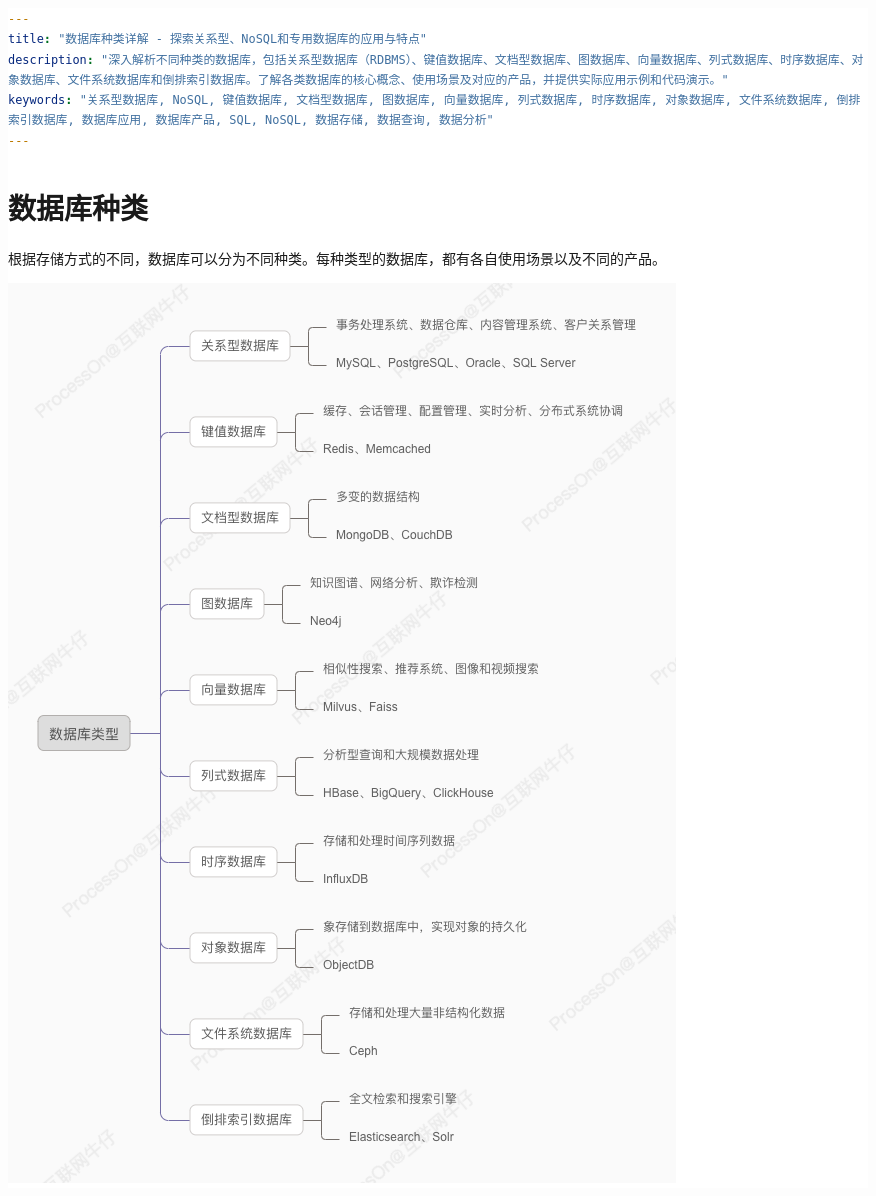 ```yaml
---
title: "数据库种类详解 - 探索关系型、NoSQL和专用数据库的应用与特点"
description: "深入解析不同种类的数据库，包括关系型数据库（RDBMS）、键值数据库、文档型数据库、图数据库、向量数据库、列式数据库、时序数据库、对象数据库、文件系统数据库和倒排索引数据库。了解各类数据库的核心概念、使用场景及对应的产品，并提供实际应用示例和代码演示。"
keywords: "关系型数据库, NoSQL, 键值数据库, 文档型数据库, 图数据库, 向量数据库, 列式数据库, 时序数据库, 对象数据库, 文件系统数据库, 倒排索引数据库, 数据库应用, 数据库产品, SQL, NoSQL, 数据存储, 数据查询, 数据分析"
---
```

# 数据库种类

根据存储方式的不同，数据库可以分为不同种类。每种类型的数据库，都有各自使用场景以及不同的产品。

![数据库的类型](images/db-type.png)
